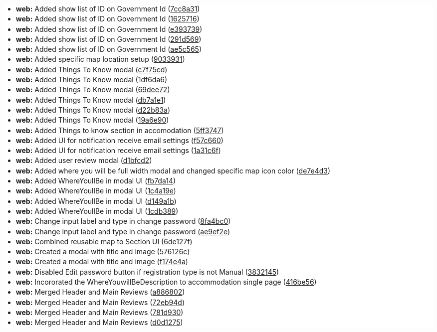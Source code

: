 - **web:** Added show list of ID on Government Id ([7cc8a31](https://github.com/explore-siargao/explore-siargao/commit/7cc8a31e3832b765b9c2a129441777c755dc3eca))
- **web:** Added show list of ID on Government Id ([1625716](https://github.com/explore-siargao/explore-siargao/commit/16257161bd0b36d9b803664732af1eba4f72f435))
- **web:** Added show list of ID on Government Id ([e393739](https://github.com/explore-siargao/explore-siargao/commit/e3937395b0108708974d274ff8cf6aeb24214abb))
- **web:** Added show list of ID on Government Id ([291d569](https://github.com/explore-siargao/explore-siargao/commit/291d5690d83d016cb8c9c6c8f00808d68cabdebd))
- **web:** Added show list of ID on Government Id ([ae5c565](https://github.com/explore-siargao/explore-siargao/commit/ae5c56584dcafe11092e3cffe54949419ebf57d4))
- **web:** Added specific map location setup ([9033931](https://github.com/explore-siargao/explore-siargao/commit/9033931e6b98f0badaad70e31fa797dc33aeea82))
- **web:** Added Things To Know modal ([c7f75cd](https://github.com/explore-siargao/explore-siargao/commit/c7f75cda1bec221f02f4a65ffa8f1319e656e459))
- **web:** Added Things To Know modal ([1df6da6](https://github.com/explore-siargao/explore-siargao/commit/1df6da65a07c90591515c19dae7b53ce4ff95417))
- **web:** Added Things To Know modal ([69dee72](https://github.com/explore-siargao/explore-siargao/commit/69dee725db598e6c9a0a2f6e1eb93a0aaec489a5))
- **web:** Added Things To Know modal ([db7a1e1](https://github.com/explore-siargao/explore-siargao/commit/db7a1e1940a5b5bbf4b68006811540e9db78875e))
- **web:** Added Things To Know modal ([d22b83a](https://github.com/explore-siargao/explore-siargao/commit/d22b83a8eb0220a4e7c96cb74dc4bd06631f6f37))
- **web:** Added Things To Know modal ([19a6e90](https://github.com/explore-siargao/explore-siargao/commit/19a6e906ce288b49378925a894f2821226a2a17c))
- **web:** Added Things to know section in accomodation ([5ff3747](https://github.com/explore-siargao/explore-siargao/commit/5ff3747341b06aeb8ecf60e274e04ddee3611a10))
- **web:** Added UI for notification receive email settings ([f57c660](https://github.com/explore-siargao/explore-siargao/commit/f57c66051240dfaf56846ad7e87001ffc21430a1))
- **web:** Added UI for notification receive email settings ([1a31c6f](https://github.com/explore-siargao/explore-siargao/commit/1a31c6fb8cc278a5f80113255c0efabfb0ebef09))
- **web:** Added user review modal ([d1bfcd2](https://github.com/explore-siargao/explore-siargao/commit/d1bfcd269892c368edac5a35bbe13ccee8e36fb5))
- **web:** Added where you will be full width modal and changed specific map icon color ([de7e4d3](https://github.com/explore-siargao/explore-siargao/commit/de7e4d335c83aaaf1bcf7fc942ac46e91f7a45b1))
- **web:** Added WhereYoullBe in modal UI ([fb7da14](https://github.com/explore-siargao/explore-siargao/commit/fb7da14e2bf8b2a4ea2dc5e2b835c42f5c7612d7))
- **web:** Added WhereYoullBe in modal UI ([1c4a19e](https://github.com/explore-siargao/explore-siargao/commit/1c4a19ea08955922d41ca03312a2384787735009))
- **web:** Added WhereYoullBe in modal UI ([d149a1b](https://github.com/explore-siargao/explore-siargao/commit/d149a1b0fbe70e6127ae048c71998a4323d53396))
- **web:** Added WhereYoullBe in modal UI ([1cdb389](https://github.com/explore-siargao/explore-siargao/commit/1cdb38924c8d1971987f35cfb4f88f97611e96d3))
- **web:** Change input label and type in change password ([8fa4bc0](https://github.com/explore-siargao/explore-siargao/commit/8fa4bc0a2b201bc9821e483b6941a71e9d4abe95))
- **web:** Change input label and type in change password ([ae9ef2e](https://github.com/explore-siargao/explore-siargao/commit/ae9ef2e317d32ef478872097aec4c59f2417b180))
- **web:** Combined reusable map to Section UI ([6de127f](https://github.com/explore-siargao/explore-siargao/commit/6de127f7dfb8d63e865b0607c4d9a9d659f68855))
- **web:** Created a modal with title and image ([576126c](https://github.com/explore-siargao/explore-siargao/commit/576126c1380aaa4ed0a19b668259f2a9bc41ef6d))
- **web:** Created a modal with title and image ([f174e4a](https://github.com/explore-siargao/explore-siargao/commit/f174e4a83338ca2b9ba3a4d80f0ea44ddf64af4e))
- **web:** Disabled Edit password button if registration type is not Manual ([3832145](https://github.com/explore-siargao/explore-siargao/commit/38321451b0261c729a1cb5e517f40cc041829de2))
- **web:** Incororated the WhereYouwillBeDescription to accommodation single page ([416be56](https://github.com/explore-siargao/explore-siargao/commit/416be563799769c0cc3dcd137102bcc309b5b8f1))
- **web:** Merged Header and Main Reviews ([a886802](https://github.com/explore-siargao/explore-siargao/commit/a8868027b1e05a24448869fd41c85586b18a2d0c))
- **web:** Merged Header and Main Reviews ([72eb94d](https://github.com/explore-siargao/explore-siargao/commit/72eb94d652a200a066d8819956a1ee90cd59d5e5))
- **web:** Merged Header and Main Reviews ([781d930](https://github.com/explore-siargao/explore-siargao/commit/781d9302b64b255ab9e232ce9cbb6a4919ae699b))
- **web:** Merged Header and Main Reviews ([d0d1275](https://github.com/explore-siargao/explore-siargao/commit/d0d1275958bc83d4993ea76ce04b9ded9c80ac32))